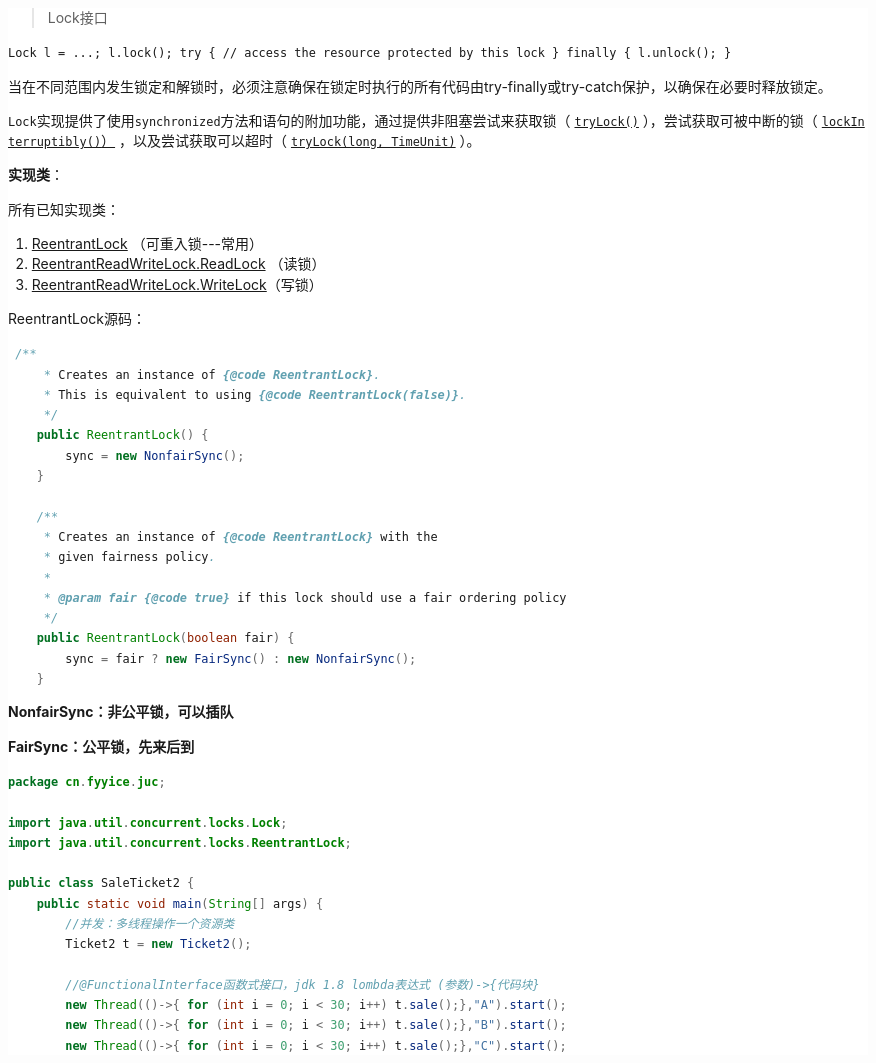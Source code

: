 

> Lock接口

```
Lock l = ...; l.lock(); try { // access the resource protected by this lock } finally { l.unlock(); } 
```

当在不同范围内发生锁定和解锁时，必须注意确保在锁定时执行的所有代码由try-finally或try-catch保护，以确保在必要时释放锁定。

`Lock`实现提供了使用`synchronized`方法和语句的附加功能，通过提供非阻塞尝试来获取锁（ [`tryLock()`](https://www.matools.com/file/manual/jdk_api_1.8_google/java/util/concurrent/locks/Lock.html#tryLock--) ），尝试获取可被中断的锁（ [`lockInterruptibly()`）](https://www.matools.com/file/manual/jdk_api_1.8_google/java/util/concurrent/locks/Lock.html#lockInterruptibly--) ，以及尝试获取可以超时（ [`tryLock(long, TimeUnit)`](https://www.matools.com/file/manual/jdk_api_1.8_google/java/util/concurrent/locks/Lock.html#tryLock-long-java.util.concurrent.TimeUnit-) ）。

**实现类**：

所有已知实现类：

1. [ReentrantLock](https://www.matools.com/file/manual/jdk_api_1.8_google/java/util/concurrent/locks/ReentrantLock.html) （可重入锁---常用）
2. [ReentrantReadWriteLock.ReadLock](https://www.matools.com/file/manual/jdk_api_1.8_google/java/util/concurrent/locks/ReentrantReadWriteLock.ReadLock.html) （读锁）
3. [ReentrantReadWriteLock.WriteLock](https://www.matools.com/file/manual/jdk_api_1.8_google/java/util/concurrent/locks/ReentrantReadWriteLock.WriteLock.html)（写锁）

ReentrantLock源码：

~~~java
 /**
     * Creates an instance of {@code ReentrantLock}.
     * This is equivalent to using {@code ReentrantLock(false)}.
     */
    public ReentrantLock() {
        sync = new NonfairSync();
    }

    /**
     * Creates an instance of {@code ReentrantLock} with the
     * given fairness policy.
     *
     * @param fair {@code true} if this lock should use a fair ordering policy
     */
    public ReentrantLock(boolean fair) {
        sync = fair ? new FairSync() : new NonfairSync();
    }
~~~

**NonfairSync：非公平锁，可以插队**

**FairSync：公平锁，先来后到**

~~~java
package cn.fyyice.juc;

import java.util.concurrent.locks.Lock;
import java.util.concurrent.locks.ReentrantLock;

public class SaleTicket2 {
    public static void main(String[] args) {
        //并发：多线程操作一个资源类
        Ticket2 t = new Ticket2();

        //@FunctionalInterface函数式接口，jdk 1.8 lombda表达式 (参数)->{代码块}
        new Thread(()->{ for (int i = 0; i < 30; i++) t.sale();},"A").start();
        new Thread(()->{ for (int i = 0; i < 30; i++) t.sale();},"B").start();
        new Thread(()->{ for (int i = 0; i < 30; i++) t.sale();},"C").start();
~~~